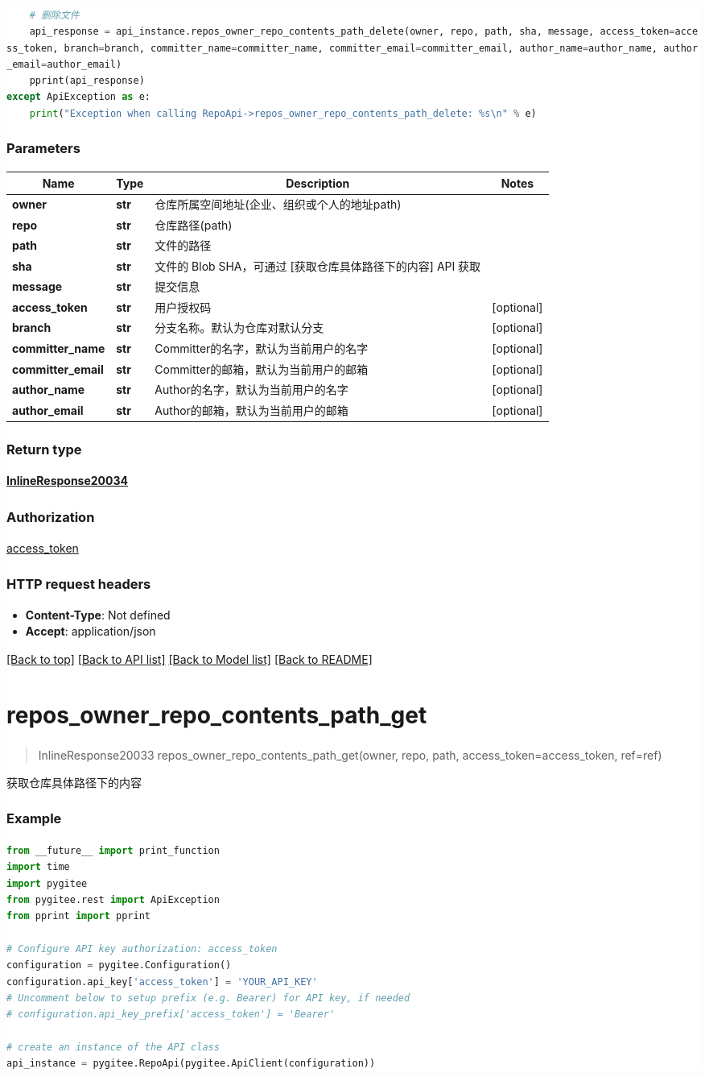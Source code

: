 ```python
    # 删除文件
    api_response = api_instance.repos_owner_repo_contents_path_delete(owner, repo, path, sha, message, access_token=access_token, branch=branch, committer_name=committer_name, committer_email=committer_email, author_name=author_name, author_email=author_email)
    pprint(api_response)
except ApiException as e:
    print("Exception when calling RepoApi->repos_owner_repo_contents_path_delete: %s\n" % e)
```

### Parameters

Name | Type | Description  | Notes
------------- | ------------- | ------------- | -------------
 **owner** | **str**| 仓库所属空间地址(企业、组织或个人的地址path) | 
 **repo** | **str**| 仓库路径(path) | 
 **path** | **str**| 文件的路径 | 
 **sha** | **str**| 文件的 Blob SHA，可通过 [获取仓库具体路径下的内容] API 获取 | 
 **message** | **str**| 提交信息 | 
 **access_token** | **str**| 用户授权码 | [optional] 
 **branch** | **str**| 分支名称。默认为仓库对默认分支 | [optional] 
 **committer_name** | **str**| Committer的名字，默认为当前用户的名字 | [optional] 
 **committer_email** | **str**| Committer的邮箱，默认为当前用户的邮箱 | [optional] 
 **author_name** | **str**| Author的名字，默认为当前用户的名字 | [optional] 
 **author_email** | **str**| Author的邮箱，默认为当前用户的邮箱 | [optional] 

### Return type

[**InlineResponse20034**](InlineResponse20034.md)

### Authorization

[access_token](../README.md#access_token)

### HTTP request headers

 - **Content-Type**: Not defined
 - **Accept**: application/json

[[Back to top]](#) [[Back to API list]](../README.md#documentation-for-api-endpoints) [[Back to Model list]](../README.md#documentation-for-models) [[Back to README]](../README.md)

# **repos_owner_repo_contents_path_get**
> InlineResponse20033 repos_owner_repo_contents_path_get(owner, repo, path, access_token=access_token, ref=ref)

获取仓库具体路径下的内容

### Example
```python
from __future__ import print_function
import time
import pygitee
from pygitee.rest import ApiException
from pprint import pprint

# Configure API key authorization: access_token
configuration = pygitee.Configuration()
configuration.api_key['access_token'] = 'YOUR_API_KEY'
# Uncomment below to setup prefix (e.g. Bearer) for API key, if needed
# configuration.api_key_prefix['access_token'] = 'Bearer'

# create an instance of the API class
api_instance = pygitee.RepoApi(pygitee.ApiClient(configuration))
```